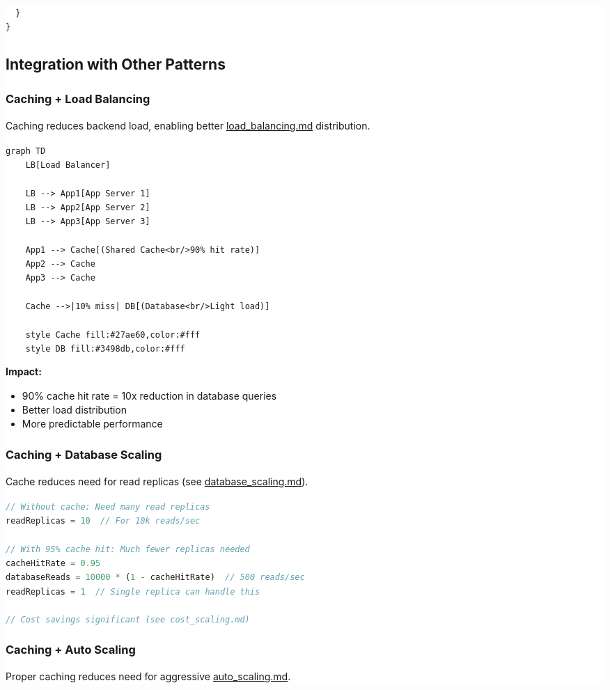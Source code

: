 ```javascript
  }
}
```

## Integration with Other Patterns

### Caching + Load Balancing

Caching reduces backend load, enabling better [load_balancing.md](load_balancing.md) distribution.

```mermaid
graph TD
    LB[Load Balancer]
    
    LB --> App1[App Server 1]
    LB --> App2[App Server 2]
    LB --> App3[App Server 3]
    
    App1 --> Cache[(Shared Cache<br/>90% hit rate)]
    App2 --> Cache
    App3 --> Cache
    
    Cache -->|10% miss| DB[(Database<br/>Light load)]
    
    style Cache fill:#27ae60,color:#fff
    style DB fill:#3498db,color:#fff
```

**Impact:**
- 90% cache hit rate = 10x reduction in database queries
- Better load distribution
- More predictable performance

### Caching + Database Scaling

Cache reduces need for read replicas (see [database_scaling.md](database_scaling.md)).

```javascript
// Without cache: Need many read replicas
readReplicas = 10  // For 10k reads/sec

// With 95% cache hit: Much fewer replicas needed
cacheHitRate = 0.95
databaseReads = 10000 * (1 - cacheHitRate)  // 500 reads/sec
readReplicas = 1  // Single replica can handle this

// Cost savings significant (see cost_scaling.md)
```

### Caching + Auto Scaling

Proper caching reduces need for aggressive [auto_scaling.md](auto_scaling.md).
